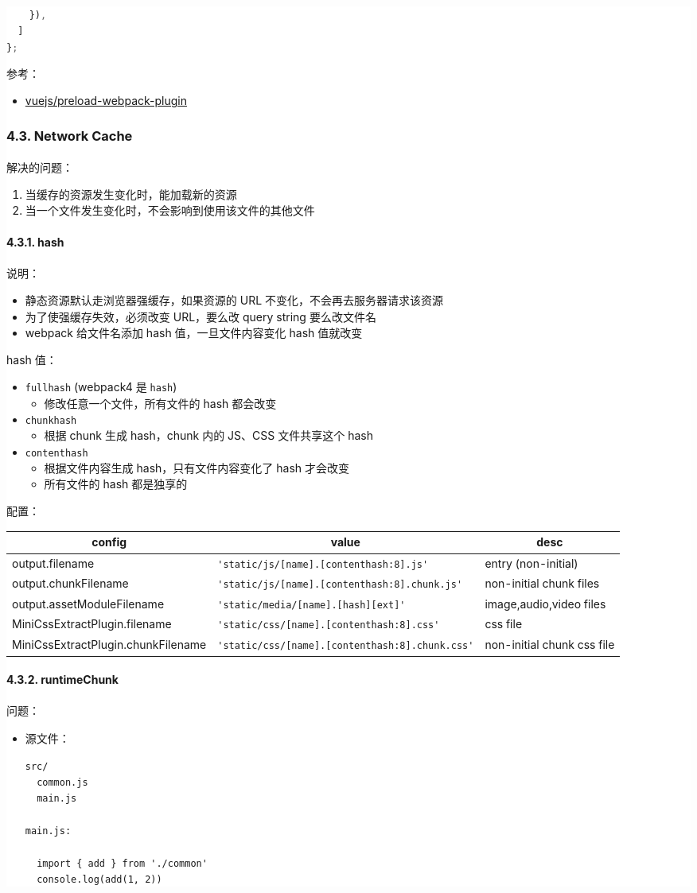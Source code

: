 ```javascript
    }),
  ]
};
```

参考：

* [vuejs/preload-webpack-plugin](https://github.com/vuejs/preload-webpack-plugin)

### 4.3. Network Cache

解决的问题：

1. 当缓存的资源发生变化时，能加载新的资源
2. 当一个文件发生变化时，不会影响到使用该文件的其他文件

#### 4.3.1. hash

说明：

* 静态资源默认走浏览器强缓存，如果资源的 URL 不变化，不会再去服务器请求该资源
* 为了使强缓存失效，必须改变 URL，要么改 query string 要么改文件名
* webpack 给文件名添加 hash 值，一旦文件内容变化 hash 值就改变

hash 值：

* `fullhash` (webpack4 是 `hash`)
  * 修改任意一个文件，所有文件的 hash 都会改变
* `chunkhash`
  * 根据 chunk 生成 hash，chunk 内的 JS、CSS 文件共享这个 hash
* `contenthash`
  * 根据文件内容生成 hash，只有文件内容变化了 hash 才会改变
  * 所有文件的 hash 都是独享的 

配置：

| config                             | value                                           | desc                       |
|------------------------------------|-------------------------------------------------|----------------------------|
| output.filename                    | `'static/js/[name].[contenthash:8].js'`         | entry (non-initial)        |
| output.chunkFilename               | `'static/js/[name].[contenthash:8].chunk.js'`   | non-initial chunk files    |
| output.assetModuleFilename         | `'static/media/[name].[hash][ext]'`             | image,audio,video files    |
| MiniCssExtractPlugin.filename      | `'static/css/[name].[contenthash:8].css'`       | css file                   |
| MiniCssExtractPlugin.chunkFilename | `'static/css/[name].[contenthash:8].chunk.css'` | non-initial chunk css file |

#### 4.3.2. runtimeChunk

问题：

* 源文件：

  ```text
  src/
    common.js
    main.js
  
  main.js:
    
    import { add } from './common'
    console.log(add(1, 2))
  ```
